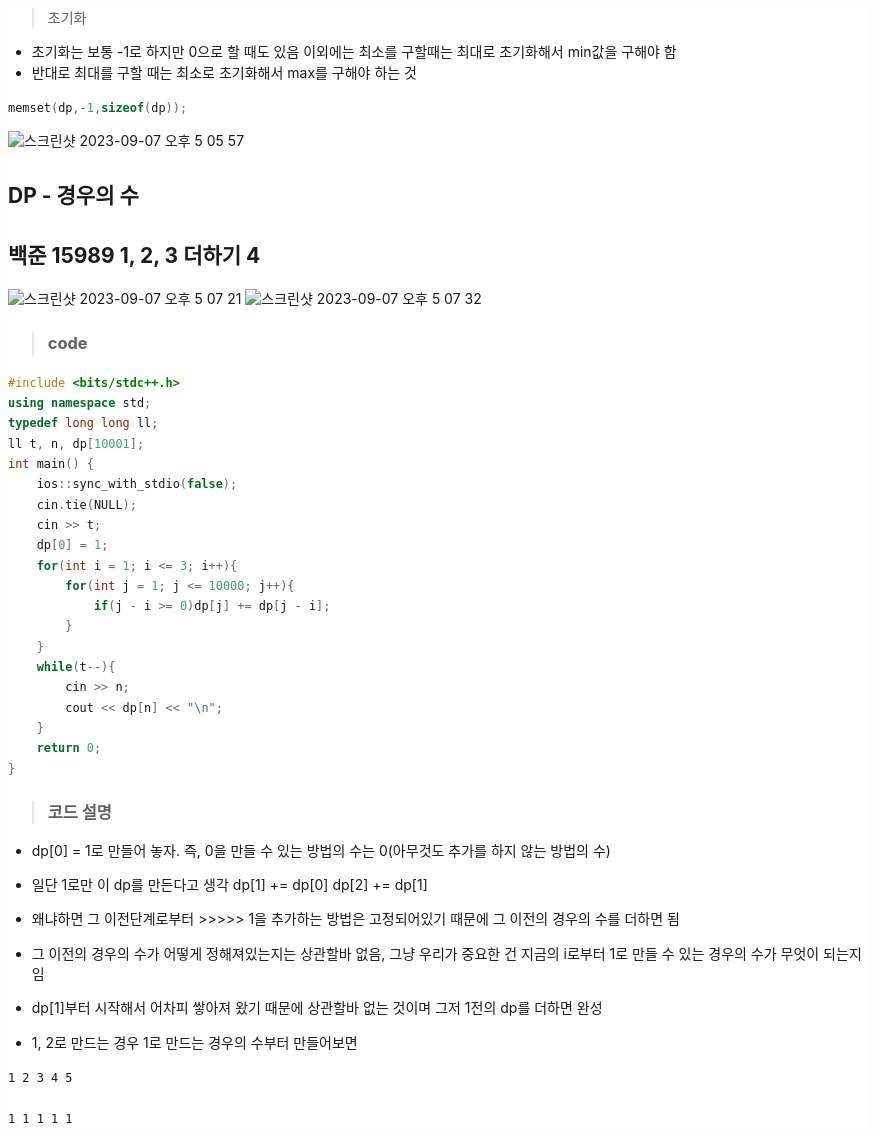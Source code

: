 > 초기화
- 초기화는 보통 -1로 하지만 0으로 할 때도 있음 이외에는 최소를 구할때는 최대로 초기화해서 min값을 구해야 함
- 반대로 최대를 구할 때는 최소로 초기화해서 max를 구해야 하는 것
```cpp
memset(dp,-1,sizeof(dp));
```
<img width="741" alt="스크린샷 2023-09-07 오후 5 05 57" src="https://github.com/ajhwan/Algorithm_study/assets/129160008/78fd4537-6094-4180-8f5f-087bef6cdad8">

## DP - 경우의 수
## 백준 15989 1, 2, 3 더하기 4
<img width="687" alt="스크린샷 2023-09-07 오후 5 07 21" src="https://github.com/ajhwan/Algorithm_study/assets/129160008/609e59d1-f022-4fbc-a018-e3bb5887653b">
<img width="687" alt="스크린샷 2023-09-07 오후 5 07 32" src="https://github.com/ajhwan/Algorithm_study/assets/129160008/ddefd897-9ca2-4a12-8221-88591cb769cf">

> ### code
```cpp
#include <bits/stdc++.h>
using namespace std;
typedef long long ll;
ll t, n, dp[10001];
int main() {
    ios::sync_with_stdio(false);
    cin.tie(NULL);
    cin >> t;
    dp[0] = 1;
    for(int i = 1; i <= 3; i++){
        for(int j = 1; j <= 10000; j++){
            if(j - i >= 0)dp[j] += dp[j - i];
        }
    }
    while(t--){
        cin >> n;
        cout << dp[n] << "\n";
    }
    return 0;
}
```
> ### 코드 설명
- dp[0] = 1로 만들어 놓자. 즉, 0을 만들 수 있는 방법의 수는 0(아무것도 추가를 하지 않는 방법의 수) 
- 일단 1로만 이 dp를 만든다고 생각
dp[1] += dp[0] 
dp[2] += dp[1] ​

- 왜냐하면 그 이전단계로부터 >>>>> 1을 추가하는 방법은 고정되어있기 때문에 그 이전의 경우의 수를 더하면 됨
- 그 이전의 경우의 수가 어떻게 정해져있는지는 상관할바 없음, 그냥 우리가 중요한 건 지금의 i로부터 1로 만들 수 있는 경우의 수가 무엇이 되는지 임
- dp[1]부터 시작해서 어차피 쌓아져 왔기 때문에 상관할바 없는 것이며 그저 1전의 dp를 더하면 완성

- 1, 2로 만드는 경우 1로 만드는 경우의 수부터 만들어보면
```
1 2 3 4 5

1 1 1 1 1
```
